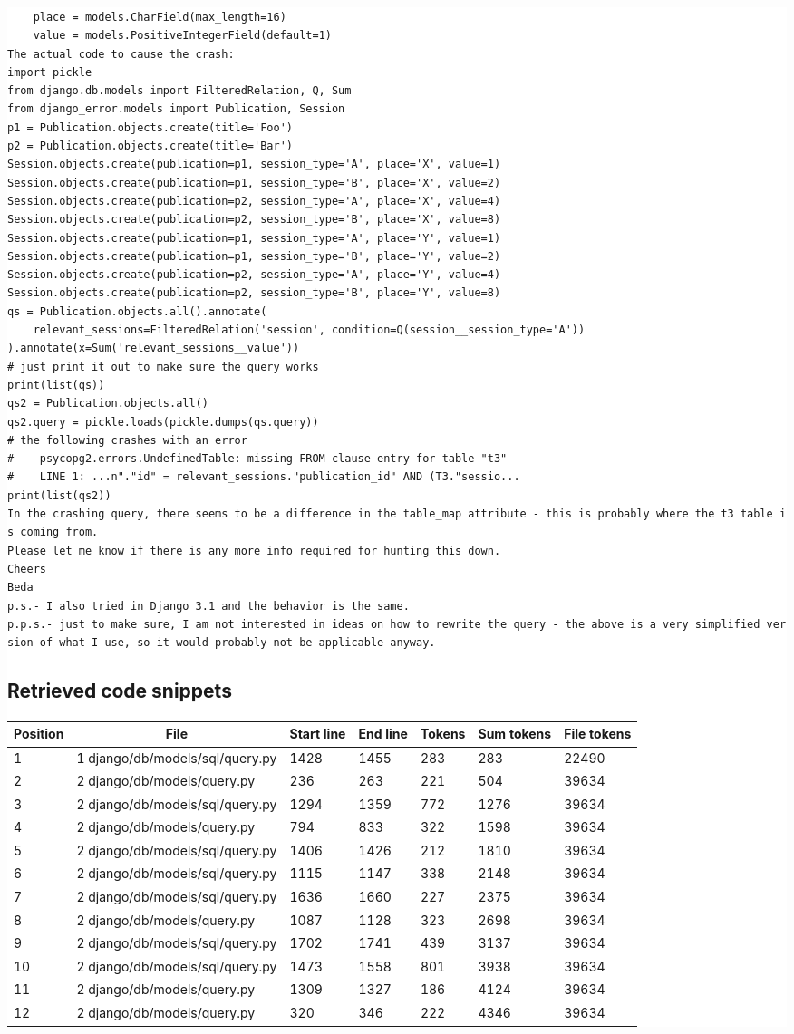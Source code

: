 ```
	place = models.CharField(max_length=16)
	value = models.PositiveIntegerField(default=1)
The actual code to cause the crash:
import pickle
from django.db.models import FilteredRelation, Q, Sum
from django_error.models import Publication, Session
p1 = Publication.objects.create(title='Foo')
p2 = Publication.objects.create(title='Bar')
Session.objects.create(publication=p1, session_type='A', place='X', value=1)
Session.objects.create(publication=p1, session_type='B', place='X', value=2)
Session.objects.create(publication=p2, session_type='A', place='X', value=4)
Session.objects.create(publication=p2, session_type='B', place='X', value=8)
Session.objects.create(publication=p1, session_type='A', place='Y', value=1)
Session.objects.create(publication=p1, session_type='B', place='Y', value=2)
Session.objects.create(publication=p2, session_type='A', place='Y', value=4)
Session.objects.create(publication=p2, session_type='B', place='Y', value=8)
qs = Publication.objects.all().annotate(
	relevant_sessions=FilteredRelation('session', condition=Q(session__session_type='A'))
).annotate(x=Sum('relevant_sessions__value'))
# just print it out to make sure the query works
print(list(qs))
qs2 = Publication.objects.all()
qs2.query = pickle.loads(pickle.dumps(qs.query))
# the following crashes with an error
#	 psycopg2.errors.UndefinedTable: missing FROM-clause entry for table "t3"
#	 LINE 1: ...n"."id" = relevant_sessions."publication_id" AND (T3."sessio...
print(list(qs2))
In the crashing query, there seems to be a difference in the table_map attribute - this is probably where the t3 table is coming from.
Please let me know if there is any more info required for hunting this down.
Cheers
Beda
p.s.- I also tried in Django 3.1 and the behavior is the same.
p.p.s.- just to make sure, I am not interested in ideas on how to rewrite the query - the above is a very simplified version of what I use, so it would probably not be applicable anyway.

```

## Retrieved code snippets

| Position | File | Start line | End line | Tokens | Sum tokens | File tokens |
| -------- | ---- | ---------- | -------- | ------ | ---------- | ----------- |
| 1 | 1 django/db/models/sql/query.py | 1428 | 1455| 283 | 283 | 22490 | 
| 2 | 2 django/db/models/query.py | 236 | 263| 221 | 504 | 39634 | 
| 3 | 2 django/db/models/sql/query.py | 1294 | 1359| 772 | 1276 | 39634 | 
| 4 | 2 django/db/models/query.py | 794 | 833| 322 | 1598 | 39634 | 
| 5 | 2 django/db/models/sql/query.py | 1406 | 1426| 212 | 1810 | 39634 | 
| 6 | 2 django/db/models/sql/query.py | 1115 | 1147| 338 | 2148 | 39634 | 
| 7 | 2 django/db/models/sql/query.py | 1636 | 1660| 227 | 2375 | 39634 | 
| 8 | 2 django/db/models/query.py | 1087 | 1128| 323 | 2698 | 39634 | 
| 9 | 2 django/db/models/sql/query.py | 1702 | 1741| 439 | 3137 | 39634 | 
| 10 | 2 django/db/models/sql/query.py | 1473 | 1558| 801 | 3938 | 39634 | 
| 11 | 2 django/db/models/query.py | 1309 | 1327| 186 | 4124 | 39634 | 
| 12 | 2 django/db/models/query.py | 320 | 346| 222 | 4346 | 39634 | 